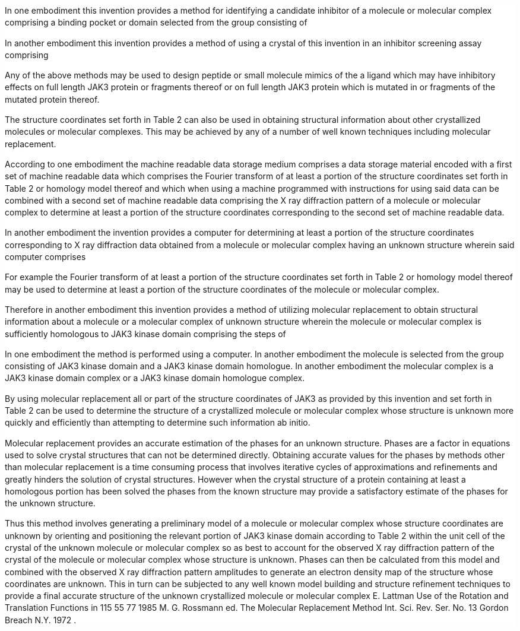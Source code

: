In one embodiment this invention provides a method for identifying a candidate inhibitor of a molecule or molecular complex comprising a binding pocket or domain selected from the group consisting of 

In another embodiment this invention provides a method of using a crystal of this invention in an inhibitor screening assay comprising 

Any of the above methods may be used to design peptide or small molecule mimics of the a ligand which may have inhibitory effects on full length JAK3 protein or fragments thereof or on full length JAK3 protein which is mutated in or fragments of the mutated protein thereof.

The structure coordinates set forth in Table 2 can also be used in obtaining structural information about other crystallized molecules or molecular complexes. This may be achieved by any of a number of well known techniques including molecular replacement.

According to one embodiment the machine readable data storage medium comprises a data storage material encoded with a first set of machine readable data which comprises the Fourier transform of at least a portion of the structure coordinates set forth in Table 2 or homology model thereof and which when using a machine programmed with instructions for using said data can be combined with a second set of machine readable data comprising the X ray diffraction pattern of a molecule or molecular complex to determine at least a portion of the structure coordinates corresponding to the second set of machine readable data.

In another embodiment the invention provides a computer for determining at least a portion of the structure coordinates corresponding to X ray diffraction data obtained from a molecule or molecular complex having an unknown structure wherein said computer comprises 

For example the Fourier transform of at least a portion of the structure coordinates set forth in Table 2 or homology model thereof may be used to determine at least a portion of the structure coordinates of the molecule or molecular complex.

Therefore in another embodiment this invention provides a method of utilizing molecular replacement to obtain structural information about a molecule or a molecular complex of unknown structure wherein the molecule or molecular complex is sufficiently homologous to JAK3 kinase domain comprising the steps of 

In one embodiment the method is performed using a computer. In another embodiment the molecule is selected from the group consisting of JAK3 kinase domain and a JAK3 kinase domain homologue. In another embodiment the molecular complex is a JAK3 kinase domain complex or a JAK3 kinase domain homologue complex.

By using molecular replacement all or part of the structure coordinates of JAK3 as provided by this invention and set forth in Table 2 can be used to determine the structure of a crystallized molecule or molecular complex whose structure is unknown more quickly and efficiently than attempting to determine such information ab initio.

Molecular replacement provides an accurate estimation of the phases for an unknown structure. Phases are a factor in equations used to solve crystal structures that can not be determined directly. Obtaining accurate values for the phases by methods other than molecular replacement is a time consuming process that involves iterative cycles of approximations and refinements and greatly hinders the solution of crystal structures. However when the crystal structure of a protein containing at least a homologous portion has been solved the phases from the known structure may provide a satisfactory estimate of the phases for the unknown structure.

Thus this method involves generating a preliminary model of a molecule or molecular complex whose structure coordinates are unknown by orienting and positioning the relevant portion of JAK3 kinase domain according to Table 2 within the unit cell of the crystal of the unknown molecule or molecular complex so as best to account for the observed X ray diffraction pattern of the crystal of the molecule or molecular complex whose structure is unknown. Phases can then be calculated from this model and combined with the observed X ray diffraction pattern amplitudes to generate an electron density map of the structure whose coordinates are unknown. This in turn can be subjected to any well known model building and structure refinement techniques to provide a final accurate structure of the unknown crystallized molecule or molecular complex E. Lattman Use of the Rotation and Translation Functions in 115 55 77 1985 M. G. Rossmann ed. The Molecular Replacement Method Int. Sci. Rev. Ser. No. 13 Gordon Breach N.Y. 1972 .

